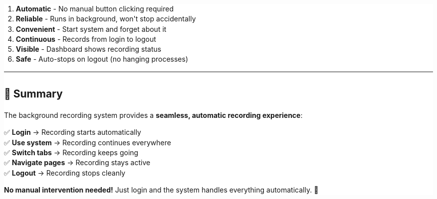 1. **Automatic** - No manual button clicking required
2. **Reliable** - Runs in background, won't stop accidentally
3. **Convenient** - Start system and forget about it
4. **Continuous** - Records from login to logout
5. **Visible** - Dashboard shows recording status
6. **Safe** - Auto-stops on logout (no hanging processes)

---

## 🎉 Summary

The background recording system provides a **seamless, automatic recording experience**:

✅ **Login** → Recording starts automatically  
✅ **Use system** → Recording continues everywhere  
✅ **Switch tabs** → Recording keeps going  
✅ **Navigate pages** → Recording stays active  
✅ **Logout** → Recording stops cleanly  

**No manual intervention needed!** Just login and the system handles everything automatically. 🚀
